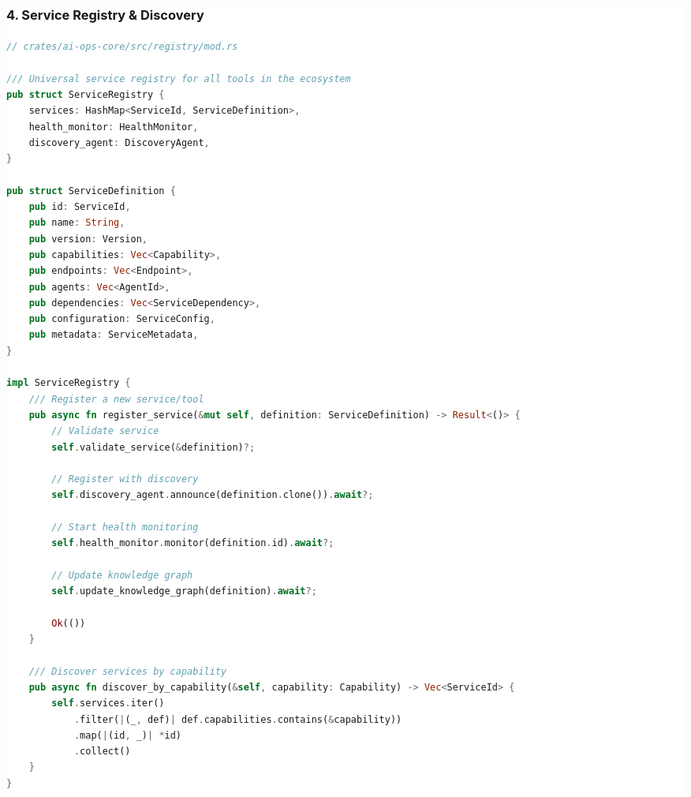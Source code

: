 ### 4. Service Registry & Discovery

```rust
// crates/ai-ops-core/src/registry/mod.rs

/// Universal service registry for all tools in the ecosystem
pub struct ServiceRegistry {
    services: HashMap<ServiceId, ServiceDefinition>,
    health_monitor: HealthMonitor,
    discovery_agent: DiscoveryAgent,
}

pub struct ServiceDefinition {
    pub id: ServiceId,
    pub name: String,
    pub version: Version,
    pub capabilities: Vec<Capability>,
    pub endpoints: Vec<Endpoint>,
    pub agents: Vec<AgentId>,
    pub dependencies: Vec<ServiceDependency>,
    pub configuration: ServiceConfig,
    pub metadata: ServiceMetadata,
}

impl ServiceRegistry {
    /// Register a new service/tool
    pub async fn register_service(&mut self, definition: ServiceDefinition) -> Result<()> {
        // Validate service
        self.validate_service(&definition)?;
        
        // Register with discovery
        self.discovery_agent.announce(definition.clone()).await?;
        
        // Start health monitoring
        self.health_monitor.monitor(definition.id).await?;
        
        // Update knowledge graph
        self.update_knowledge_graph(definition).await?;
        
        Ok(())
    }
    
    /// Discover services by capability
    pub async fn discover_by_capability(&self, capability: Capability) -> Vec<ServiceId> {
        self.services.iter()
            .filter(|(_, def)| def.capabilities.contains(&capability))
            .map(|(id, _)| *id)
            .collect()
    }
}
```
